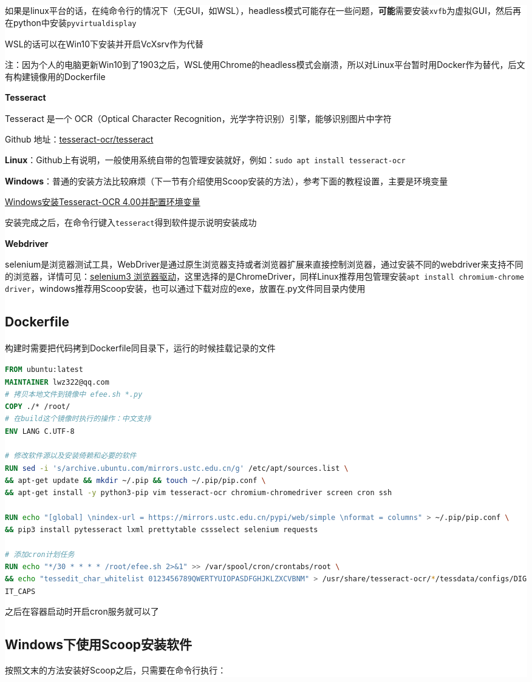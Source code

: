 如果是linux平台的话，在纯命令行的情况下（无GUI，如WSL），headless模式可能存在一些问题，**可能**需要安装```xvfb```为虚拟GUI，然后再在python中安装```pyvirtualdisplay```

WSL的话可以在Win10下安装并开启VcXsrv作为代替

注：因为个人的电脑更新Win10到了1903之后，WSL使用Chrome的headless模式会崩溃，所以对Linux平台暂时用Docker作为替代，后文有构建镜像用的Dockerfile

**Tesseract**

Tesseract 是一个 OCR（Optical Character Recognition，光学字符识别）引擎，能够识别图片中字符

Github 地址：[tesseract-ocr/tesseract](https://github.com/tesseract-ocr/tesseract)

**Linux**：Github上有说明，一般使用系统自带的包管理安装就好，例如：```sudo apt install tesseract-ocr```

**Windows**：普通的安装方法比较麻烦（下一节有介绍使用Scoop安装的方法），参考下面的教程设置，主要是环境变量

[Windows安装Tesseract-OCR 4.00并配置环境变量](https://segmentfault.com/a/1190000014086067)

安装完成之后，在命令行键入```tesseract```得到软件提示说明安装成功

**Webdriver**

selenium是浏览器测试工具，WebDriver是通过原生浏览器支持或者浏览器扩展来直接控制浏览器，通过安装不同的webdriver来支持不同的浏览器，详情可见：[selenium3 浏览器驱动](http://www.testclass.net/selenium_python/selenium3-browser-driver)，这里选择的是ChromeDriver，同样Linux推荐用包管理安装```apt install chromium-chromedriver```，windows推荐用Scoop安装，也可以通过下载对应的exe，放置在.py文件同目录内使用

## Dockerfile
构建时需要把代码拷到Dockerfile同目录下，运行的时候挂载记录的文件

```dockerfile
FROM ubuntu:latest
MAINTAINER lwz322@qq.com
# 拷贝本地文件到镜像中 efee.sh *.py
COPY ./* /root/
# 在build这个镜像时执行的操作：中文支持
ENV LANG C.UTF-8

# 修改软件源以及安装倚赖和必要的软件
RUN sed -i 's/archive.ubuntu.com/mirrors.ustc.edu.cn/g' /etc/apt/sources.list \
&& apt-get update && mkdir ~/.pip && touch ~/.pip/pip.conf \
&& apt-get install -y python3-pip vim tesseract-ocr chromium-chromedriver screen cron ssh

RUN echo "[global] \nindex-url = https://mirrors.ustc.edu.cn/pypi/web/simple \nformat = columns" > ~/.pip/pip.conf \
&& pip3 install pytesseract lxml prettytable cssselect selenium requests

# 添加cron计划任务
RUN echo "*/30 * * * * /root/efee.sh 2>&1" >> /var/spool/cron/crontabs/root \
&& echo "tessedit_char_whitelist 0123456789QWERTYUIOPASDFGHJKLZXCVBNM" > /usr/share/tesseract-ocr/*/tessdata/configs/DIGIT_CAPS
```
之后在容器启动时开启cron服务就可以了

## Windows下使用Scoop安装软件
按照文末的方法安装好Scoop之后，只需要在命令行执行：
